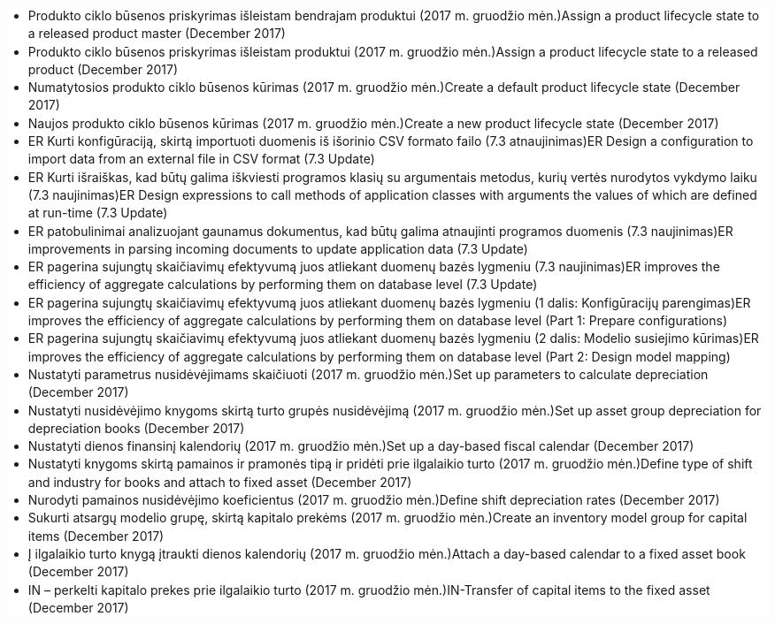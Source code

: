 - <span data-ttu-id="e4f38-112">Produkto ciklo būsenos priskyrimas išleistam bendrajam produktui (2017 m. gruodžio mėn.)</span><span class="sxs-lookup"><span data-stu-id="e4f38-112">Assign a product lifecycle state to a released product master (December 2017)</span></span>
- <span data-ttu-id="e4f38-113">Produkto ciklo būsenos priskyrimas išleistam produktui (2017 m. gruodžio mėn.)</span><span class="sxs-lookup"><span data-stu-id="e4f38-113">Assign a product lifecycle state to a released product (December 2017)</span></span>
- <span data-ttu-id="e4f38-114">Numatytosios produkto ciklo būsenos kūrimas (2017 m. gruodžio mėn.)</span><span class="sxs-lookup"><span data-stu-id="e4f38-114">Create a default product lifecycle state (December 2017)</span></span>
- <span data-ttu-id="e4f38-115">Naujos produkto ciklo būsenos kūrimas (2017 m. gruodžio mėn.)</span><span class="sxs-lookup"><span data-stu-id="e4f38-115">Create a new product lifecycle state (December 2017)</span></span>
- <span data-ttu-id="e4f38-116">ER Kurti konfigūraciją, skirtą importuoti duomenis iš išorinio CSV formato failo (7.3 atnaujinimas)</span><span class="sxs-lookup"><span data-stu-id="e4f38-116">ER Design a configuration to import data from an external file in CSV format (7.3 Update)</span></span>
- <span data-ttu-id="e4f38-117">ER Kurti išraiškas, kad būtų galima iškviesti programos klasių su argumentais metodus, kurių vertės nurodytos vykdymo laiku (7.3 naujinimas)</span><span class="sxs-lookup"><span data-stu-id="e4f38-117">ER Design expressions to call methods of application classes with arguments the values of which are defined at run-time (7.3 Update)</span></span>
- <span data-ttu-id="e4f38-118">ER patobulinimai analizuojant gaunamus dokumentus, kad būtų galima atnaujinti programos duomenis (7.3 naujinimas)</span><span class="sxs-lookup"><span data-stu-id="e4f38-118">ER improvements in parsing incoming documents to update application data (7.3 Update)</span></span>
- <span data-ttu-id="e4f38-119">ER pagerina sujungtų skaičiavimų efektyvumą juos atliekant duomenų bazės lygmeniu (7.3 naujinimas)</span><span class="sxs-lookup"><span data-stu-id="e4f38-119">ER improves the efficiency of aggregate calculations by performing them on database level (7.3 Update)</span></span>
- <span data-ttu-id="e4f38-120">ER pagerina sujungtų skaičiavimų efektyvumą juos atliekant duomenų bazės lygmeniu (1 dalis: Konfigūracijų parengimas)</span><span class="sxs-lookup"><span data-stu-id="e4f38-120">ER improves the efficiency of aggregate calculations by performing them on database level (Part 1: Prepare configurations)</span></span>
- <span data-ttu-id="e4f38-121">ER pagerina sujungtų skaičiavimų efektyvumą juos atliekant duomenų bazės lygmeniu (2 dalis: Modelio susiejimo kūrimas)</span><span class="sxs-lookup"><span data-stu-id="e4f38-121">ER improves the efficiency of aggregate calculations by performing them on database level (Part 2: Design model mapping)</span></span>
- <span data-ttu-id="e4f38-122">Nustatyti parametrus nusidėvėjimams skaičiuoti (2017 m. gruodžio mėn.)</span><span class="sxs-lookup"><span data-stu-id="e4f38-122">Set up parameters to calculate depreciation (December 2017)</span></span>
- <span data-ttu-id="e4f38-123">Nustatyti nusidėvėjimo knygoms skirtą turto grupės nusidėvėjimą (2017 m. gruodžio mėn.)</span><span class="sxs-lookup"><span data-stu-id="e4f38-123">Set up asset group depreciation for depreciation books (December 2017)</span></span>
- <span data-ttu-id="e4f38-124">Nustatyti dienos finansinį kalendorių (2017 m. gruodžio mėn.)</span><span class="sxs-lookup"><span data-stu-id="e4f38-124">Set up a day-based fiscal calendar (December 2017)</span></span>
- <span data-ttu-id="e4f38-125">Nustatyti knygoms skirtą pamainos ir pramonės tipą ir pridėti prie ilgalaikio turto (2017 m. gruodžio mėn.)</span><span class="sxs-lookup"><span data-stu-id="e4f38-125">Define type of shift and industry for books and attach to fixed asset (December 2017)</span></span>
- <span data-ttu-id="e4f38-126">Nurodyti pamainos nusidėvėjimo koeficientus (2017 m. gruodžio mėn.)</span><span class="sxs-lookup"><span data-stu-id="e4f38-126">Define shift depreciation rates (December 2017)</span></span>
- <span data-ttu-id="e4f38-127">Sukurti atsargų modelio grupę, skirtą kapitalo prekėms (2017 m. gruodžio mėn.)</span><span class="sxs-lookup"><span data-stu-id="e4f38-127">Create an inventory model group for capital items (December 2017)</span></span>
- <span data-ttu-id="e4f38-128">Į ilgalaikio turto knygą įtraukti dienos kalendorių (2017 m. gruodžio mėn.)</span><span class="sxs-lookup"><span data-stu-id="e4f38-128">Attach a day-based calendar to a fixed asset book (December 2017)</span></span>
- <span data-ttu-id="e4f38-129">IN – perkelti kapitalo prekes prie ilgalaikio turto (2017 m. gruodžio mėn.)</span><span class="sxs-lookup"><span data-stu-id="e4f38-129">IN-Transfer of capital items to the fixed asset (December 2017)</span></span>
